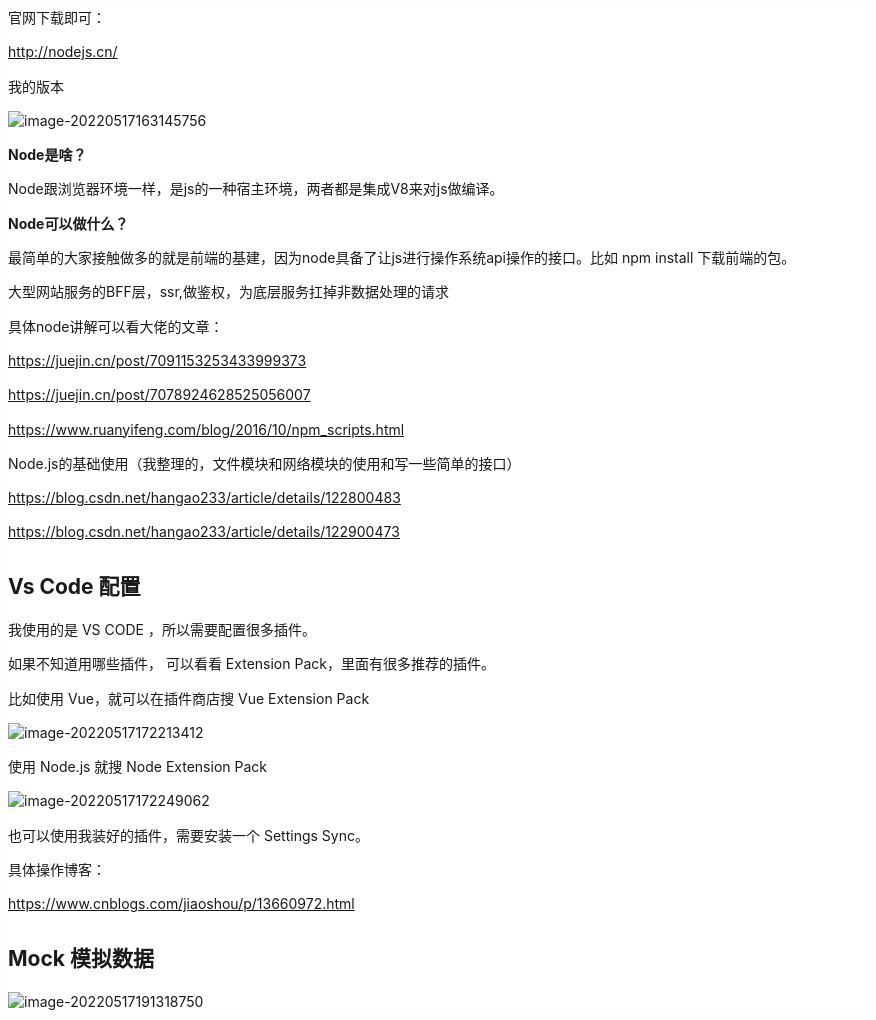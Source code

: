 官网下载即可：

http://nodejs.cn/

我的版本

![image-20220517163145756](C:\Users\28318\AppData\Roaming\Typora\typora-user-images\image-20220517163145756.png)

**Node是啥？**

Node跟浏览器环境一样，是js的一种宿主环境，两者都是集成V8来对js做编译。

**Node可以做什么？**

最简单的大家接触做多的就是前端的基建，因为node具备了让js进行操作系统api操作的接口。比如 npm install 下载前端的包。

大型网站服务的BFF层，ssr,做鉴权，为底层服务扛掉非数据处理的请求

具体node讲解可以看大佬的文章：

https://juejin.cn/post/7091153253433999373

https://juejin.cn/post/7078924628525056007

https://www.ruanyifeng.com/blog/2016/10/npm_scripts.html



Node.js的基础使用（我整理的，文件模块和网络模块的使用和写一些简单的接口）

https://blog.csdn.net/hangao233/article/details/122800483

https://blog.csdn.net/hangao233/article/details/122900473





## Vs Code 配置

我使用的是 VS CODE ，所以需要配置很多插件。

如果不知道用哪些插件， 可以看看 Extension Pack，里面有很多推荐的插件。

比如使用 Vue，就可以在插件商店搜 Vue Extension Pack

![image-20220517172213412](C:\Users\28318\AppData\Roaming\Typora\typora-user-images\image-20220517172213412.png)

使用 Node.js 就搜 Node Extension Pack

![image-20220517172249062](C:\Users\28318\AppData\Roaming\Typora\typora-user-images\image-20220517172249062.png)

也可以使用我装好的插件，需要安装一个 Settings Sync。

具体操作博客：

https://www.cnblogs.com/jiaoshou/p/13660972.html



## Mock 模拟数据

![image-20220517191318750](C:\Users\28318\AppData\Roaming\Typora\typora-user-images\image-20220517191318750.png)
